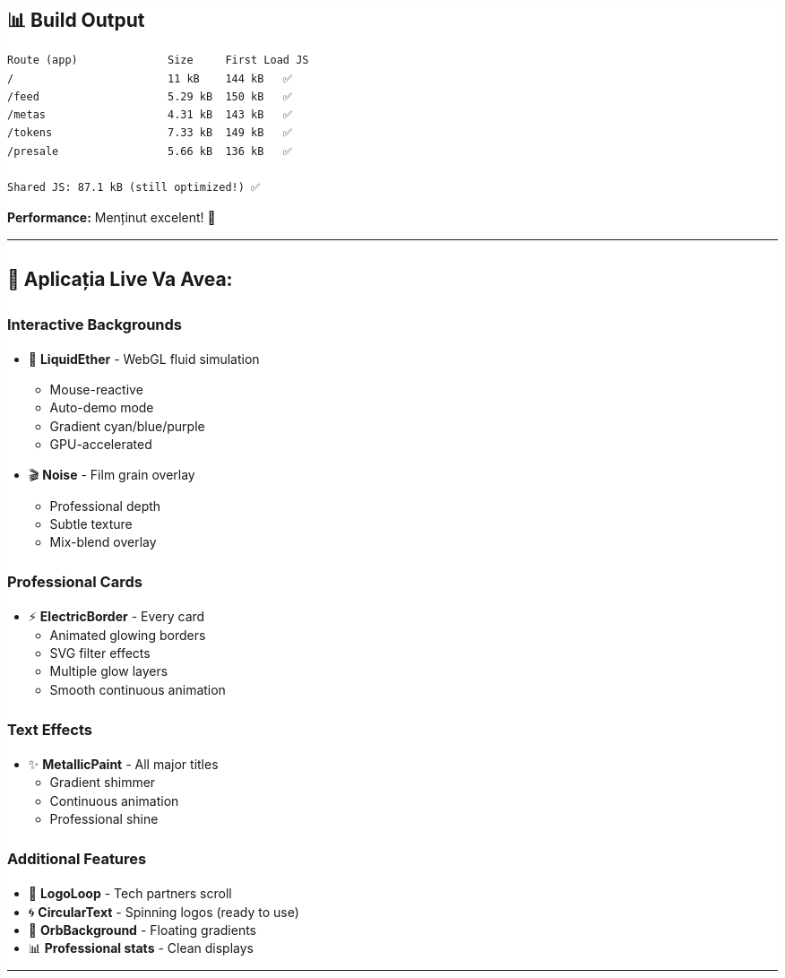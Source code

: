 
## 📊 Build Output

```
Route (app)              Size     First Load JS
/                        11 kB    144 kB   ✅
/feed                    5.29 kB  150 kB   ✅
/metas                   4.31 kB  143 kB   ✅
/tokens                  7.33 kB  149 kB   ✅
/presale                 5.66 kB  136 kB   ✅

Shared JS: 87.1 kB (still optimized!) ✅
```

**Performance:** Menținut excelent! 🎉

---

## 🎯 Aplicația Live Va Avea:

### Interactive Backgrounds
- 🌊 **LiquidEther** - WebGL fluid simulation
  - Mouse-reactive
  - Auto-demo mode
  - Gradient cyan/blue/purple
  - GPU-accelerated

- 🎬 **Noise** - Film grain overlay
  - Professional depth
  - Subtle texture
  - Mix-blend overlay

### Professional Cards
- ⚡ **ElectricBorder** - Every card
  - Animated glowing borders
  - SVG filter effects
  - Multiple glow layers
  - Smooth continuous animation

### Text Effects
- ✨ **MetallicPaint** - All major titles
  - Gradient shimmer
  - Continuous animation
  - Professional shine

### Additional Features
- 🔄 **LogoLoop** - Tech partners scroll
- 🌀 **CircularText** - Spinning logos (ready to use)
- 💫 **OrbBackground** - Floating gradients
- 📊 **Professional stats** - Clean displays

---